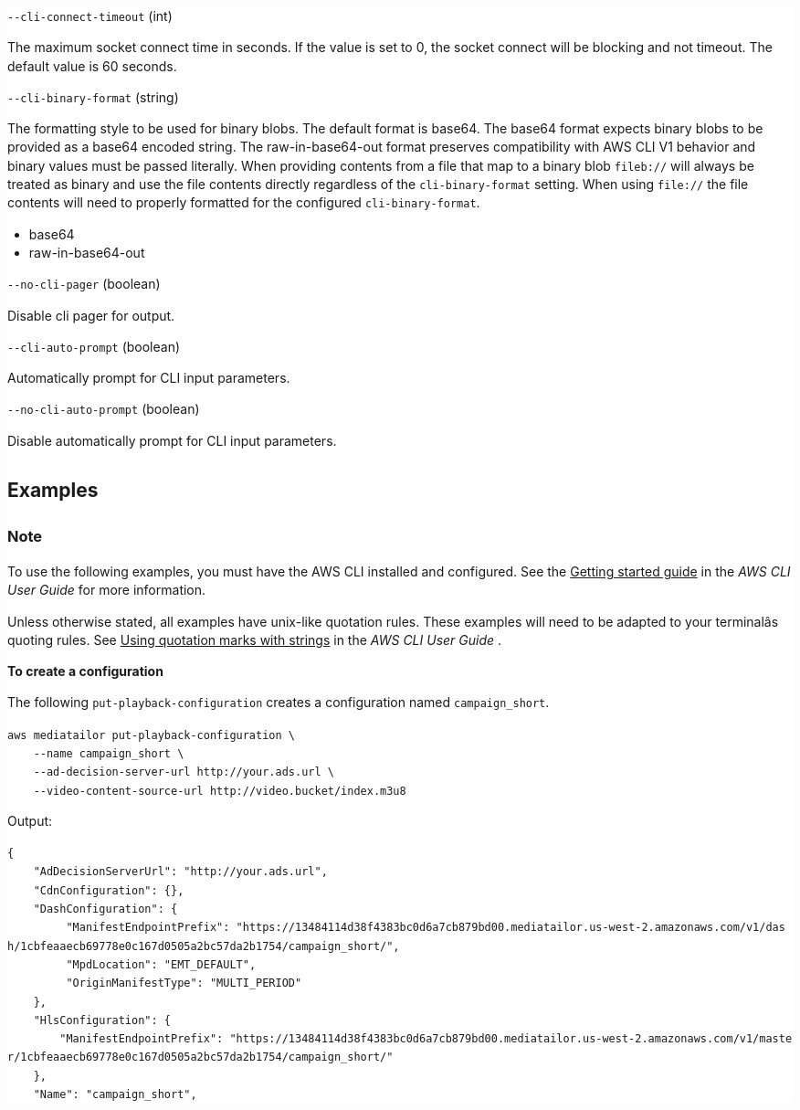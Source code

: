 `--cli-connect-timeout` (int)

The maximum socket connect time in seconds. If the value is set to 0, the socket connect will be blocking and not timeout. The default value is 60 seconds.

`--cli-binary-format` (string)

The formatting style to be used for binary blobs. The default format is base64. The base64 format expects binary blobs to be provided as a base64 encoded string. The raw-in-base64-out format preserves compatibility with AWS CLI V1 behavior and binary values must be passed literally. When providing contents from a file that map to a binary blob `fileb://` will always be treated as binary and use the file contents directly regardless of the `cli-binary-format` setting. When using `file://` the file contents will need to properly formatted for the configured `cli-binary-format`.

- base64
- raw-in-base64-out

`--no-cli-pager` (boolean)

Disable cli pager for output.

`--cli-auto-prompt` (boolean)

Automatically prompt for CLI input parameters.

`--no-cli-auto-prompt` (boolean)

Disable automatically prompt for CLI input parameters.

## Examples

### Note

To use the following examples, you must have the AWS CLI installed and configured. See the [Getting started guide](https://docs.aws.amazon.com/cli/latest/userguide/cli-chap-getting-started.html) in the *AWS CLI User Guide* for more information.

Unless otherwise stated, all examples have unix-like quotation rules. These examples will need to be adapted to your terminalâs quoting rules. See [Using quotation marks with strings](https://docs.aws.amazon.com/cli/latest/userguide/cli-usage-parameters-quoting-strings.html) in the *AWS CLI User Guide* .

**To create a configuration**

The following `put-playback-configuration` creates a configuration named `campaign_short`.

```
aws mediatailor put-playback-configuration \
    --name campaign_short \
    --ad-decision-server-url http://your.ads.url \
    --video-content-source-url http://video.bucket/index.m3u8
```

Output:

```
{
    "AdDecisionServerUrl": "http://your.ads.url",
    "CdnConfiguration": {},
    "DashConfiguration": {
         "ManifestEndpointPrefix": "https://13484114d38f4383bc0d6a7cb879bd00.mediatailor.us-west-2.amazonaws.com/v1/dash/1cbfeaaecb69778e0c167d0505a2bc57da2b1754/campaign_short/",
         "MpdLocation": "EMT_DEFAULT",
         "OriginManifestType": "MULTI_PERIOD"
    },
    "HlsConfiguration": {
        "ManifestEndpointPrefix": "https://13484114d38f4383bc0d6a7cb879bd00.mediatailor.us-west-2.amazonaws.com/v1/master/1cbfeaaecb69778e0c167d0505a2bc57da2b1754/campaign_short/"
    },
    "Name": "campaign_short",
```